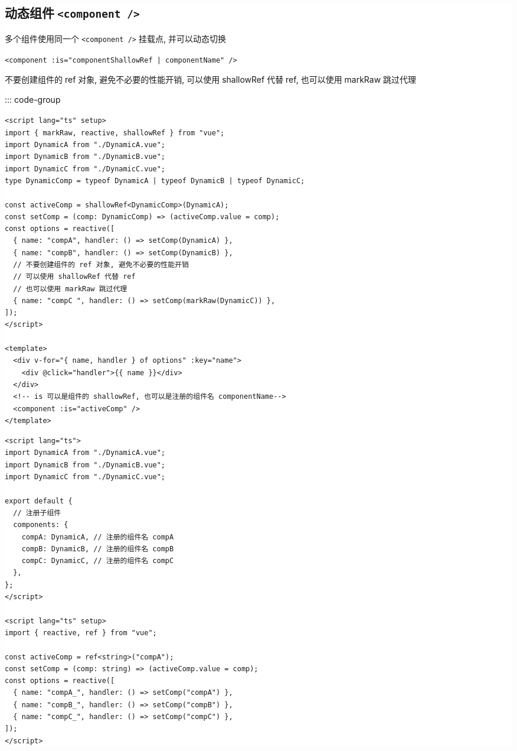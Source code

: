 ## 动态组件 `<component />`

多个组件使用同一个 `<component />` 挂载点, 并可以动态切换

`<component :is="componentShallowRef | componentName" />`

不要创建组件的 ref 对象, 避免不必要的性能开销, 可以使用 shallowRef 代替 ref, 也可以使用 markRaw 跳过代理

::: code-group

```vue [写法 1 (推荐)]
<script lang="ts" setup>
import { markRaw, reactive, shallowRef } from "vue";
import DynamicA from "./DynamicA.vue";
import DynamicB from "./DynamicB.vue";
import DynamicC from "./DynamicC.vue";
type DynamicComp = typeof DynamicA | typeof DynamicB | typeof DynamicC;

const activeComp = shallowRef<DynamicComp>(DynamicA);
const setComp = (comp: DynamicComp) => (activeComp.value = comp);
const options = reactive([
  { name: "compA", handler: () => setComp(DynamicA) },
  { name: "compB", handler: () => setComp(DynamicB) },
  // 不要创建组件的 ref 对象, 避免不必要的性能开销
  // 可以使用 shallowRef 代替 ref
  // 也可以使用 markRaw 跳过代理
  { name: "compC ", handler: () => setComp(markRaw(DynamicC)) },
]);
</script>

<template>
  <div v-for="{ name, handler } of options" :key="name">
    <div @click="handler">{{ name }}</div>
  </div>
  <!-- is 可以是组件的 shallowRef, 也可以是注册的组件名 componentName-->
  <component :is="activeComp" />
</template>
```

```vue [写法 2]
<script lang="ts">
import DynamicA from "./DynamicA.vue";
import DynamicB from "./DynamicB.vue";
import DynamicC from "./DynamicC.vue";

export default {
  // 注册子组件
  components: {
    compA: DynamicA, // 注册的组件名 compA
    compB: DynamicB, // 注册的组件名 compB
    compC: DynamicC, // 注册的组件名 compC
  },
};
</script>

<script lang="ts" setup>
import { reactive, ref } from "vue";

const activeComp = ref<string>("compA");
const setComp = (comp: string) => (activeComp.value = comp);
const options = reactive([
  { name: "compA_", handler: () => setComp("compA") },
  { name: "compB_", handler: () => setComp("compB") },
  { name: "compC_", handler: () => setComp("compC") },
]);
</script>
```